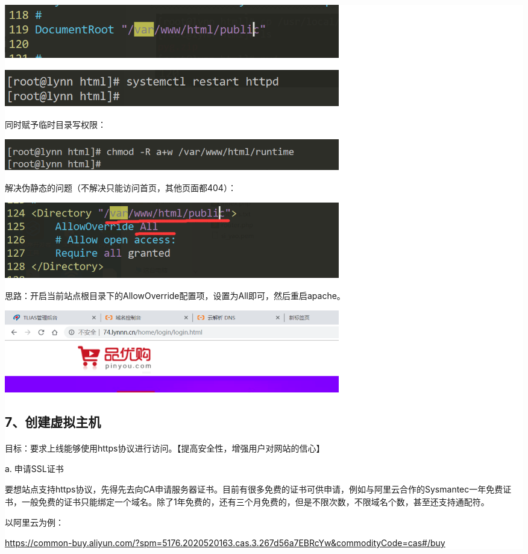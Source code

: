 ![](Aspose.Words.817b8136-8058-4ec2-a5a6-d4b0378d72a1.017.png)

![](Aspose.Words.817b8136-8058-4ec2-a5a6-d4b0378d72a1.018.png)

同时赋予临时目录写权限：

![](Aspose.Words.817b8136-8058-4ec2-a5a6-d4b0378d72a1.019.png)

解决伪静态的问题（不解决只能访问首页，其他页面都404）：

![](Aspose.Words.817b8136-8058-4ec2-a5a6-d4b0378d72a1.020.png)

思路：开启当前站点根目录下的AllowOverride配置项，设置为All即可，然后重启apache。

![](Aspose.Words.817b8136-8058-4ec2-a5a6-d4b0378d72a1.021.png)

## **7、创建虚拟主机**
目标：要求上线能够使用https协议进行访问。【提高安全性，增强用户对网站的信心】

a. 申请SSL证书

要想站点支持https协议，先得先去向CA申请服务器证书。目前有很多免费的证书可供申请，例如与阿里云合作的Sysmantec一年免费证书，一般免费的证书只能绑定一个域名。除了1年免费的，还有三个月免费的，但是不限次数，不限域名个数，甚至还支持通配符。

以阿里云为例：

<https://common-buy.aliyun.com/?spm=5176.2020520163.cas.3.267d56a7EBRcYw&commodityCode=cas#/buy>

